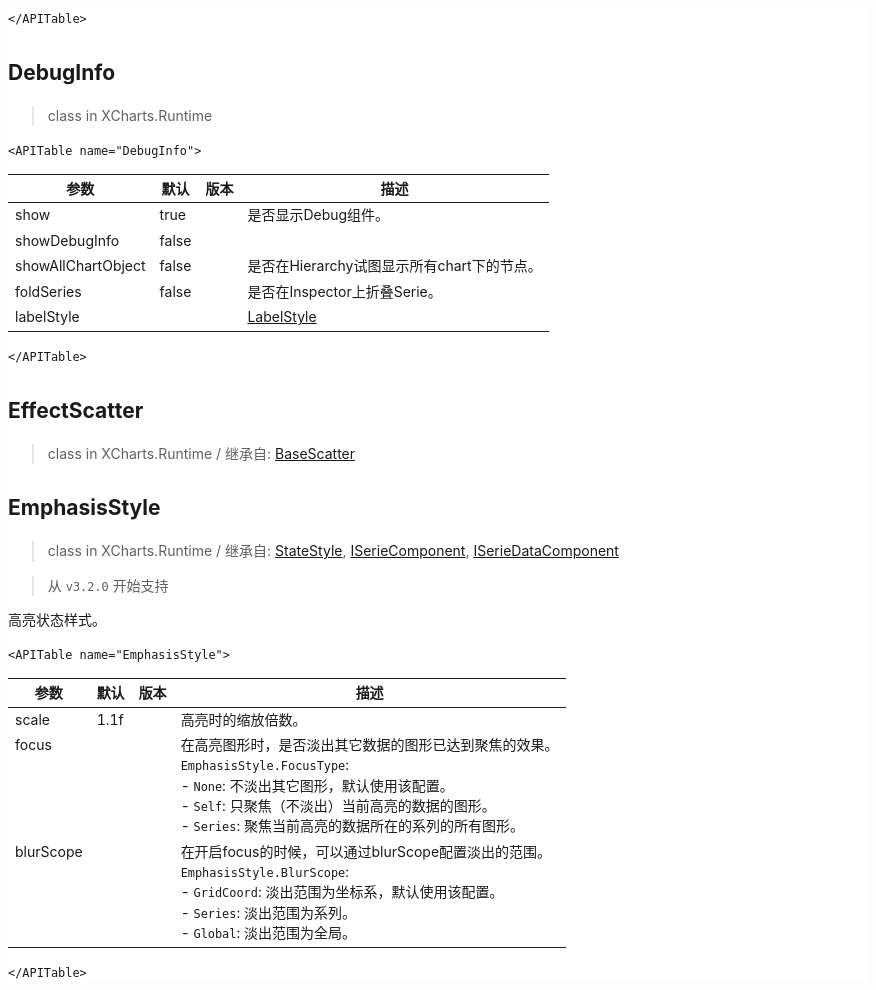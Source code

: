 ```mdx-code-block
</APITable>
```

## DebugInfo

> class in XCharts.Runtime

```mdx-code-block
<APITable name="DebugInfo">
```

|参数|默认|版本|描述|
|--|--|--|--|
|show|true||是否显示Debug组件。
|showDebugInfo|false||
|showAllChartObject|false||是否在Hierarchy试图显示所有chart下的节点。
|foldSeries|false||是否在Inspector上折叠Serie。
|labelStyle||| [LabelStyle](#labelstyle)|

```mdx-code-block
</APITable>
```

## EffectScatter

> class in XCharts.Runtime / 继承自: [BaseScatter](#basescatter)

## EmphasisStyle

> class in XCharts.Runtime / 继承自: [StateStyle](#statestyle), [ISerieComponent](#iseriecomponent), [ISerieDataComponent](#iseriedatacomponent)

> 从 `v3.2.0` 开始支持

高亮状态样式。

```mdx-code-block
<APITable name="EmphasisStyle">
```

|参数|默认|版本|描述|
|--|--|--|--|
|scale|1.1f||高亮时的缩放倍数。
|focus|||在高亮图形时，是否淡出其它数据的图形已达到聚焦的效果。<br/>`EmphasisStyle.FocusType`:<br/>- `None`: 不淡出其它图形，默认使用该配置。<br/>- `Self`: 只聚焦（不淡出）当前高亮的数据的图形。<br/>- `Series`: 聚焦当前高亮的数据所在的系列的所有图形。<br/>|
|blurScope|||在开启focus的时候，可以通过blurScope配置淡出的范围。<br/>`EmphasisStyle.BlurScope`:<br/>- `GridCoord`: 淡出范围为坐标系，默认使用该配置。<br/>- `Series`: 淡出范围为系列。<br/>- `Global`: 淡出范围为全局。<br/>|

```mdx-code-block
</APITable>
```
